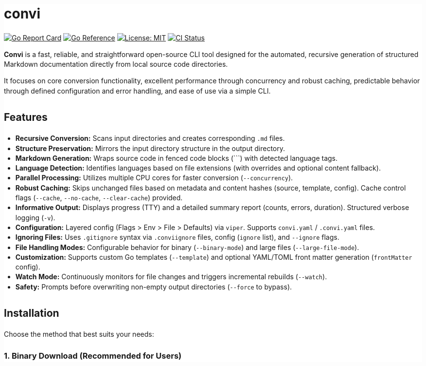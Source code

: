 # convi

[![Go Report Card](https://goreportcard.com/badge/github.com/stackvity/convi)](https://goreportcard.com/report/github.com/stackvity/convi)
[![Go Reference](https://pkg.go.dev/badge/github.com/stackvity/convi.svg)](https://pkg.go.dev/github.com/stackvity/convi)
[![License: MIT](https://img.shields.io/badge/License-MIT-yellow.svg)](https://opensource.org/licenses/MIT)
[![CI Status](https://github.com/stackvity/convi/actions/workflows/ci.yml/badge.svg)](https://github.com/stackvity/convi/actions/workflows/ci.yml)




**Convi** is a fast, reliable, and straightforward open-source CLI tool designed for the automated, recursive generation of structured Markdown documentation directly from local source code directories.

It focuses on core conversion functionality, excellent performance through concurrency and robust caching, predictable behavior through defined configuration and error handling, and ease of use via a simple CLI.

## Features

- **Recursive Conversion:** Scans input directories and creates corresponding `.md` files.
- **Structure Preservation:** Mirrors the input directory structure in the output directory.
- **Markdown Generation:** Wraps source code in fenced code blocks (```) with detected language tags.
- **Language Detection:** Identifies languages based on file extensions (with overrides and optional content fallback).
- **Parallel Processing:** Utilizes multiple CPU cores for faster conversion (`--concurrency`).
- **Robust Caching:** Skips unchanged files based on metadata and content hashes (source, template, config). Cache control flags (`--cache`, `--no-cache`, `--clear-cache`) provided.
- **Informative Output:** Displays progress (TTY) and a detailed summary report (counts, errors, duration). Structured verbose logging (`-v`).
- **Configuration:** Layered config (Flags > Env > File > Defaults) via `viper`. Supports `convi.yaml` / `.convi.yaml` files.
- **Ignoring Files:** Uses `.gitignore` syntax via `.conviignore` files, config (`ignore` list), and `--ignore` flags.
- **File Handling Modes:** Configurable behavior for binary (`--binary-mode`) and large files (`--large-file-mode`).
- **Customization:** Supports custom Go templates (`--template`) and optional YAML/TOML front matter generation (`frontMatter` config).
- **Watch Mode:** Continuously monitors for file changes and triggers incremental rebuilds (`--watch`).
- **Safety:** Prompts before overwriting non-empty output directories (`--force` to bypass).

## Installation

Choose the method that best suits your needs:

### 1. Binary Download (Recommended for Users)
